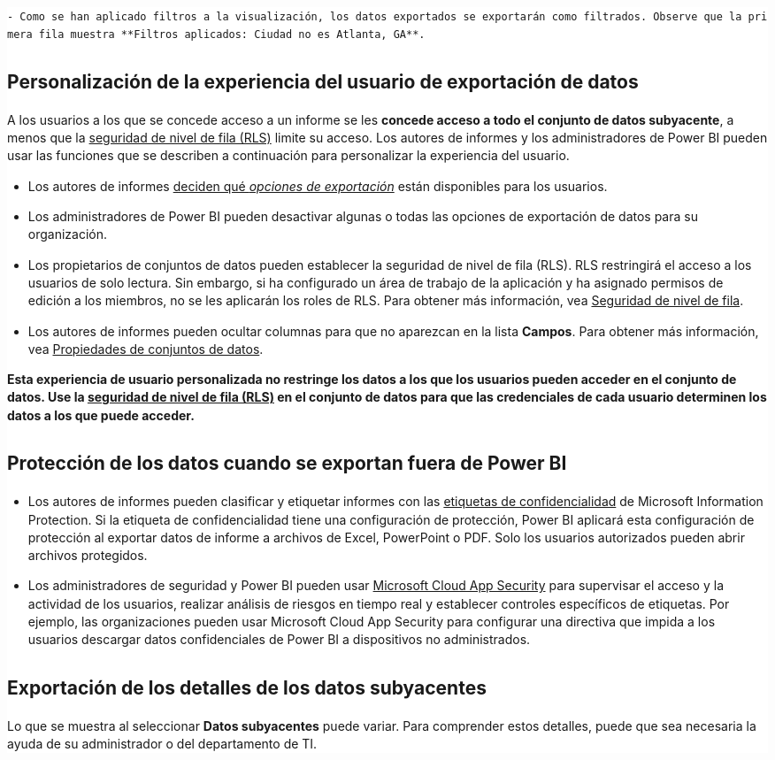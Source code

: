     - Como se han aplicado filtros a la visualización, los datos exportados se exportarán como filtrados. Observe que la primera fila muestra **Filtros aplicados: Ciudad no es Atlanta, GA**. 

## <a name="customize-the-export-data-user-experience"></a>Personalización de la experiencia del usuario de exportación de datos

A los usuarios a los que se concede acceso a un informe se les **concede acceso a todo el conjunto de datos subyacente**, a menos que la [seguridad de nivel de fila (RLS)](../admin/service-admin-rls.md) limite su acceso. Los autores de informes y los administradores de Power BI pueden usar las funciones que se describen a continuación para personalizar la experiencia del usuario.

- Los autores de informes [deciden qué *opciones de exportación*](#set-the-export-options) están disponibles para los usuarios.  

- Los administradores de Power BI pueden desactivar algunas o todas las opciones de exportación de datos para su organización.  

- Los propietarios de conjuntos de datos pueden establecer la seguridad de nivel de fila (RLS). RLS restringirá el acceso a los usuarios de solo lectura. Sin embargo, si ha configurado un área de trabajo de la aplicación y ha asignado permisos de edición a los miembros, no se les aplicarán los roles de RLS. Para obtener más información, vea [Seguridad de nivel de fila](../admin/service-admin-rls.md).

- Los autores de informes pueden ocultar columnas para que no aparezcan en la lista **Campos**. Para obtener más información, vea [Propiedades de conjuntos de datos](../developer/automation/api-dataset-properties.md).


**Esta experiencia de usuario personalizada no restringe los datos a los que los usuarios pueden acceder en el conjunto de datos. Use la [seguridad de nivel de fila (RLS)](../admin/service-admin-rls.md) en el conjunto de datos para que las credenciales de cada usuario determinen los datos a los que puede acceder.**

## <a name="protect-data-when-it-is-exported-out-of-power-bi"></a>Protección de los datos cuando se exportan fuera de Power BI

- Los autores de informes pueden clasificar y etiquetar informes con las [etiquetas de confidencialidad](../admin/service-security-data-protection-overview.md) de Microsoft Information Protection. Si la etiqueta de confidencialidad tiene una configuración de protección, Power BI aplicará esta configuración de protección al exportar datos de informe a archivos de Excel, PowerPoint o PDF. Solo los usuarios autorizados pueden abrir archivos protegidos.

- Los administradores de seguridad y Power BI pueden usar [Microsoft Cloud App Security](../admin/service-security-data-protection-overview.md) para supervisar el acceso y la actividad de los usuarios, realizar análisis de riesgos en tiempo real y establecer controles específicos de etiquetas. Por ejemplo, las organizaciones pueden usar Microsoft Cloud App Security para configurar una directiva que impida a los usuarios descargar datos confidenciales de Power BI a dispositivos no administrados.

## <a name="export-underlying-data-details"></a>Exportación de los detalles de los datos subyacentes

Lo que se muestra al seleccionar **Datos subyacentes** puede variar. Para comprender estos detalles, puede que sea necesaria la ayuda de su administrador o del departamento de TI. 
